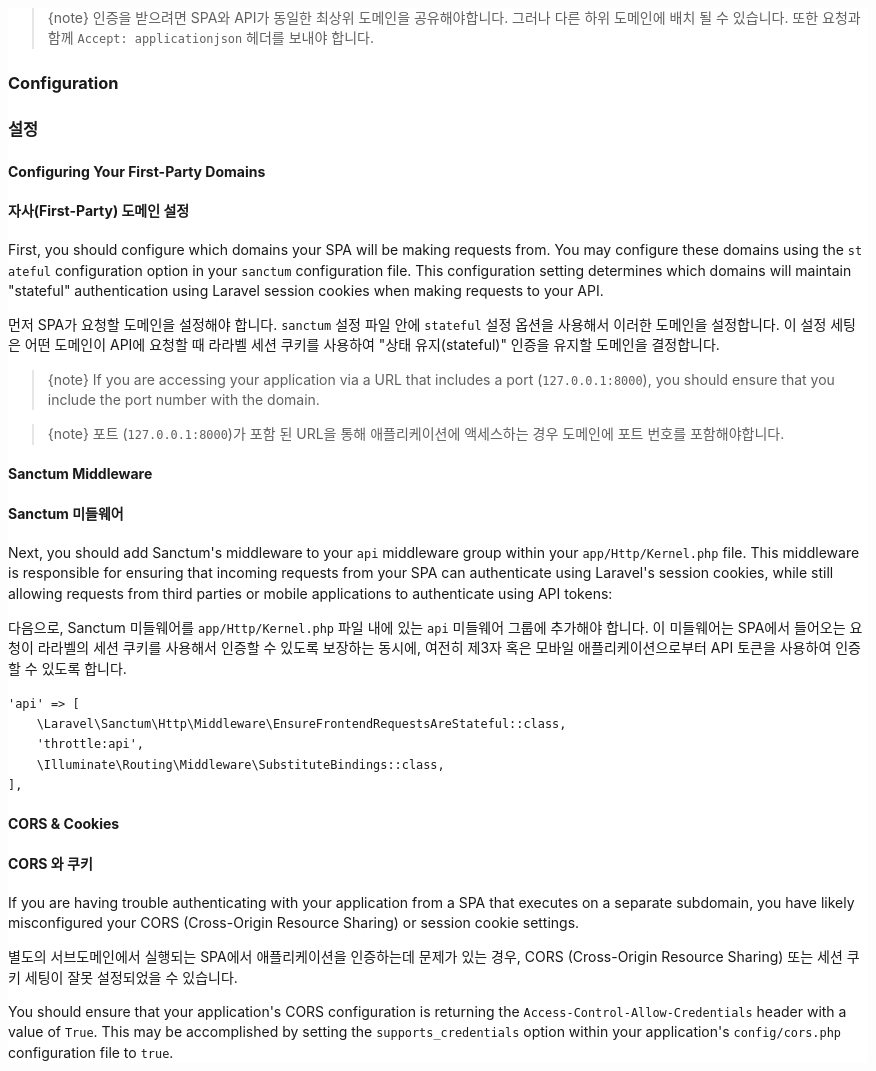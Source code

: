 > {note} 인증을 받으려면 SPA와 API가 동일한 최상위 도메인을 공유해야합니다. 그러나 다른 하위 도메인에 배치 될 수 있습니다. 또한 요청과 함께 `Accept: applicationjson` 헤더를 보내야 합니다.

<a name="spa-configuration"></a>
### Configuration
### 설정

<a name="configuring-your-first-party-domains"></a>
#### Configuring Your First-Party Domains
#### 자사(First-Party) 도메인 설정

First, you should configure which domains your SPA will be making requests from. You may configure these domains using the `stateful` configuration option in your `sanctum` configuration file. This configuration setting determines which domains will maintain "stateful" authentication using Laravel session cookies when making requests to your API.

먼저 SPA가 요청할 도메인을 설정해야 합니다. `sanctum` 설정 파일 안에 `stateful` 설정 옵션을 사용해서 이러한 도메인을 설정합니다. 이 설정 세팅은 어떤 도메인이 API에 요청할 때 라라벨 세션 쿠키를 사용하여 "상태 유지(stateful)" 인증을 유지할 도메인을 결정합니다.

> {note} If you are accessing your application via a URL that includes a port (`127.0.0.1:8000`), you should ensure that you include the port number with the domain.

> {note} 포트 (`127.0.0.1:8000`)가 포함 된 URL을 통해 애플리케이션에 액세스하는 경우 도메인에 포트 번호를 포함해야합니다.

<a name="sanctum-middleware"></a>
#### Sanctum Middleware
#### Sanctum 미들웨어

Next, you should add Sanctum's middleware to your `api` middleware group within your `app/Http/Kernel.php` file. This middleware is responsible for ensuring that incoming requests from your SPA can authenticate using Laravel's session cookies, while still allowing requests from third parties or mobile applications to authenticate using API tokens:

다음으로, Sanctum 미들웨어를 `app/Http/Kernel.php` 파일 내에 있는 `api` 미들웨어 그룹에 추가해야 합니다. 이 미들웨어는 SPA에서 들어오는 요청이 라라벨의 세션 쿠키를 사용해서 인증할 수 있도록 보장하는 동시에, 여전히 제3자 혹은 모바일 애플리케이션으로부터 API 토큰을 사용하여 인증할 수 있도록 합니다.

    'api' => [
        \Laravel\Sanctum\Http\Middleware\EnsureFrontendRequestsAreStateful::class,
        'throttle:api',
        \Illuminate\Routing\Middleware\SubstituteBindings::class,
    ],

<a name="cors-and-cookies"></a>
#### CORS & Cookies
#### CORS 와 쿠키

If you are having trouble authenticating with your application from a SPA that executes on a separate subdomain, you have likely misconfigured your CORS (Cross-Origin Resource Sharing) or session cookie settings.

별도의 서브도메인에서 실행되는 SPA에서 애플리케이션을 인증하는데 문제가 있는 경우, CORS (Cross-Origin Resource Sharing) 또는 세션 쿠키 세팅이 잘못 설정되었을 수 있습니다.

You should ensure that your application's CORS configuration is returning the `Access-Control-Allow-Credentials` header with a value of `True`. This may be accomplished by setting the `supports_credentials` option within your application's `config/cors.php` configuration file to `true`.
